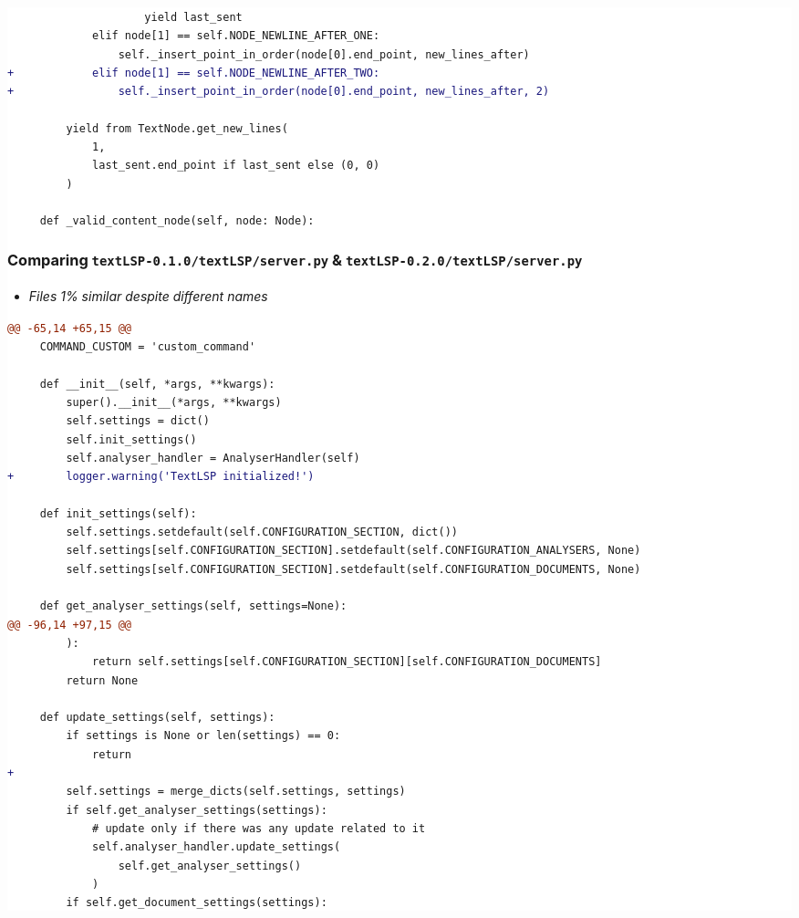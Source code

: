 ```diff
                     yield last_sent
             elif node[1] == self.NODE_NEWLINE_AFTER_ONE:
                 self._insert_point_in_order(node[0].end_point, new_lines_after)
+            elif node[1] == self.NODE_NEWLINE_AFTER_TWO:
+                self._insert_point_in_order(node[0].end_point, new_lines_after, 2)
 
         yield from TextNode.get_new_lines(
             1,
             last_sent.end_point if last_sent else (0, 0)
         )
 
     def _valid_content_node(self, node: Node):
```

### Comparing `textLSP-0.1.0/textLSP/server.py` & `textLSP-0.2.0/textLSP/server.py`

 * *Files 1% similar despite different names*

```diff
@@ -65,14 +65,15 @@
     COMMAND_CUSTOM = 'custom_command'
 
     def __init__(self, *args, **kwargs):
         super().__init__(*args, **kwargs)
         self.settings = dict()
         self.init_settings()
         self.analyser_handler = AnalyserHandler(self)
+        logger.warning('TextLSP initialized!')
 
     def init_settings(self):
         self.settings.setdefault(self.CONFIGURATION_SECTION, dict())
         self.settings[self.CONFIGURATION_SECTION].setdefault(self.CONFIGURATION_ANALYSERS, None)
         self.settings[self.CONFIGURATION_SECTION].setdefault(self.CONFIGURATION_DOCUMENTS, None)
 
     def get_analyser_settings(self, settings=None):
@@ -96,14 +97,15 @@
         ):
             return self.settings[self.CONFIGURATION_SECTION][self.CONFIGURATION_DOCUMENTS]
         return None
 
     def update_settings(self, settings):
         if settings is None or len(settings) == 0:
             return
+
         self.settings = merge_dicts(self.settings, settings)
         if self.get_analyser_settings(settings):
             # update only if there was any update related to it
             self.analyser_handler.update_settings(
                 self.get_analyser_settings()
             )
         if self.get_document_settings(settings):
```
